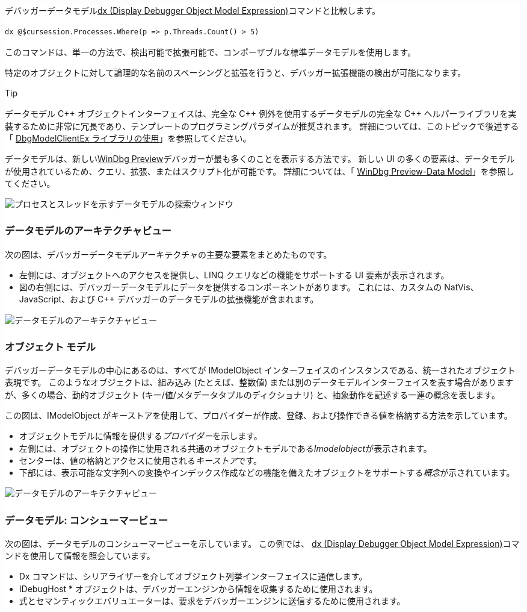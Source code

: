デバッガーデータモデル[dx (Display Debugger Object Model Expression)](dx--display-visualizer-variables-.md)コマンドと比較します。

```console
dx @$cursession.Processes.Where(p => p.Threads.Count() > 5)
```
このコマンドは、単一の方法で、検出可能で拡張可能で、コンポーザブルな標準データモデルを使用します。

特定のオブジェクトに対して論理的な名前のスペーシングと拡張を行うと、デバッガー拡張機能の検出が可能になります。  

> [!TIP]
> データモデル C++ オブジェクトインターフェイスは、完全な C++ 例外を使用するデータモデルの完全な C++ ヘルパーライブラリを実装するために非常に冗長であり、テンプレートのプログラミングパラダイムが推奨されます。 詳細については、このトピックで後述する「 [DbgModelClientEx ライブラリの使用](#dbgmodelclientex)」を参照してください。
>

データモデルは、新しい[WinDbg Preview](debugging-using-windbg-preview.md)デバッガーが最も多くのことを表示する方法です。 新しい UI の多くの要素は、データモデルが使用されているため、クエリ、拡張、またはスクリプト化が可能です。 詳細については、「 [WinDbg Preview-Data Model](windbg-data-model-preview.md)」を参照してください。

![プロセスとスレッドを示すデータモデルの探索ウィンドウ](images/windbgx-data-model-process-threads.png)


### <a name="data-model-architectural-view"></a>データモデルのアーキテクチャビュー

次の図は、デバッガーデータモデルアーキテクチャの主要な要素をまとめたものです。

- 左側には、オブジェクトへのアクセスを提供し、LINQ クエリなどの機能をサポートする UI 要素が表示されます。  
- 図の右側には、デバッガーデータモデルにデータを提供するコンポーネントがあります。 これには、カスタムの NatVis、JavaScript、および C++ デバッガーのデータモデルの拡張機能が含まれます。 

![データモデルのアーキテクチャビュー](images/data-model-simple-architectural-view.png)


### <a name="object-model"></a>オブジェクト モデル

デバッガーデータモデルの中心にあるのは、すべてが IModelObject インターフェイスのインスタンスである、統一されたオブジェクト表現です。  このようなオブジェクトは、組み込み (たとえば、整数値) または別のデータモデルインターフェイスを表す場合がありますが、多くの場合、動的オブジェクト (キー/値/メタデータタプルのディクショナリ) と、抽象動作を記述する一連の概念を表します。   

この図は、IModelObject がキーストアを使用して、プロバイダーが作成、登録、および操作できる値を格納する方法を示しています。

- オブジェクトモデルに情報を提供する*プロバイダー*を示します。
- 左側には、オブジェクトの操作に使用される共通のオブジェクトモデルである*Imodelobject*が表示されます。
- センターは、値の格納とアクセスに使用される*キーストア*です。
- 下部には、表示可能な文字列への変換やインデックス作成などの機能を備えたオブジェクトをサポートする*概念*が示されています。

![データモデルのアーキテクチャビュー](images/data-model-object-model.png)


### <a name="the-data-model-a-consumer-view"></a>データモデル: コンシューマービュー

次の図は、データモデルのコンシューマービューを示しています。 この例では、 [dx (Display Debugger Object Model Expression)](https://docs.microsoft.com/windows-hardware/drivers/debugger/dx--display-visualizer-variables-)コマンドを使用して情報を照会しています。 

- Dx コマンドは、シリアライザーを介してオブジェクト列挙インターフェイスに通信します。 
- IDebugHost * オブジェクトは、デバッガーエンジンから情報を収集するために使用されます。 
- 式とセマンティックエバリュエーターは、要求をデバッガーエンジンに送信するために使用されます。
